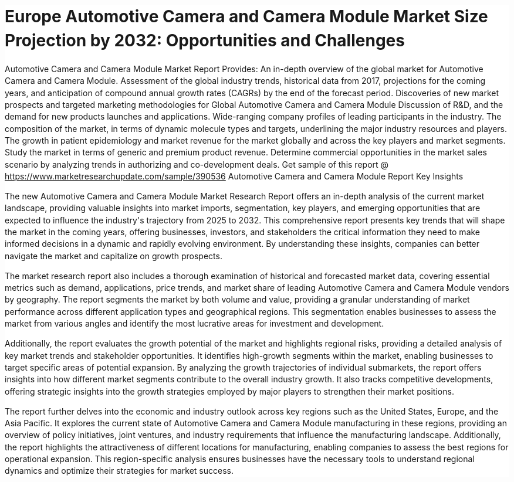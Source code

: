 # Europe Automotive Camera and Camera Module Market Size Projection by 2032: Opportunities and Challenges

Automotive Camera and Camera Module Market Report Provides:
An in-depth overview of the global market for Automotive Camera and Camera Module.
Assessment of the global industry trends, historical data from 2017, projections for the coming years, and anticipation of compound annual growth rates (CAGRs) by the end of the forecast period.
Discoveries of new market prospects and targeted marketing methodologies for Global Automotive Camera and Camera Module
Discussion of R&D, and the demand for new products launches and applications.
Wide-ranging company profiles of leading participants in the industry.
The composition of the market, in terms of dynamic molecule types and targets, underlining the major industry resources and players.
The growth in patient epidemiology and market revenue for the market globally and across the key players and market segments.
Study the market in terms of generic and premium product revenue.
Determine commercial opportunities in the market sales scenario by analyzing trends in authorizing and co-development deals.
Get sample of this report @ https://www.marketresearchupdate.com/sample/390536
Automotive Camera and Camera Module Report Key Insights

The new Automotive Camera and Camera Module Market Research Report offers an in-depth analysis of the current market landscape, providing valuable insights into market imports, segmentation, key players, and emerging opportunities that are expected to influence the industry's trajectory from 2025 to 2032. This comprehensive report presents key trends that will shape the market in the coming years, offering businesses, investors, and stakeholders the critical information they need to make informed decisions in a dynamic and rapidly evolving environment. By understanding these insights, companies can better navigate the market and capitalize on growth prospects.

The market research report also includes a thorough examination of historical and forecasted market data, covering essential metrics such as demand, applications, price trends, and market share of leading Automotive Camera and Camera Module vendors by geography. The report segments the market by both volume and value, providing a granular understanding of market performance across different application types and geographical regions. This segmentation enables businesses to assess the market from various angles and identify the most lucrative areas for investment and development.

Additionally, the report evaluates the growth potential of the market and highlights regional risks, providing a detailed analysis of key market trends and stakeholder opportunities. It identifies high-growth segments within the market, enabling businesses to target specific areas of potential expansion. By analyzing the growth trajectories of individual submarkets, the report offers insights into how different market segments contribute to the overall industry growth. It also tracks competitive developments, offering strategic insights into the growth strategies employed by major players to strengthen their market positions.

The report further delves into the economic and industry outlook across key regions such as the United States, Europe, and the Asia Pacific. It explores the current state of Automotive Camera and Camera Module manufacturing in these regions, providing an overview of policy initiatives, joint ventures, and industry requirements that influence the manufacturing landscape. Additionally, the report highlights the attractiveness of different locations for manufacturing, enabling companies to assess the best regions for operational expansion. This region-specific analysis ensures businesses have the necessary tools to understand regional dynamics and optimize their strategies for market success.
